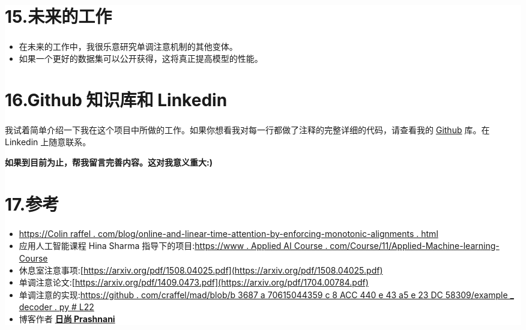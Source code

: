 
# 15.未来的工作

*   在未来的工作中，我很乐意研究单调注意机制的其他变体。
*   如果一个更好的数据集可以公开获得，这将真正提高模型的性能。

# 16.Github 知识库和 Linkedin

我试着简单介绍一下我在这个项目中所做的工作。如果你想看我对每一行都做了注释的完整详细的代码，请查看我的 [Github](https://github.com/pushapgandhi/Grammer_error_correction) 库。在 Linkedin 上随意联系。

**如果到目前为止，帮我留言完善内容。这对我意义重大:)**

# 17.参考

*   [https://Colin raffel . com/blog/online-and-linear-time-attention-by-enforcing-monotonic-alignments . html](https://colinraffel.com/blog/online-and-linear-time-attention-by-enforcing-monotonic-alignments.html)
*   应用人工智能课程 Hina Sharma 指导下的项目:[https://www . Applied AI Course . com/Course/11/Applied-Machine-learning-Course](https://www.appliedaicourse.com/course/11/Applied-Machine-learning-course)
*   休息室注意事项:[https://arxiv.org/pdf/1508.04025.pdf](https://arxiv.org/pdf/1508.04025.pdf)
*   单调注意论文:[https://arxiv.org/pdf/1409.0473.pdf](https://arxiv.org/pdf/1704.00784.pdf)
*   单调注意的实现:[https://github . com/craffel/mad/blob/b 3687 a 70615044359 c 8 ACC 440 e 43 a5 e 23 DC 58309/example _ decoder . py # L22](https://github.com/craffel/mad/blob/b3687a70615044359c8acc440e43a5e23dc58309/example_decoder.py#L22)
*   博客作者 [**日尚 Prashnani**](/deep-text-corrector-using-monotonic-attention-with-dataset-creation-1e1a3f5a1b9e)